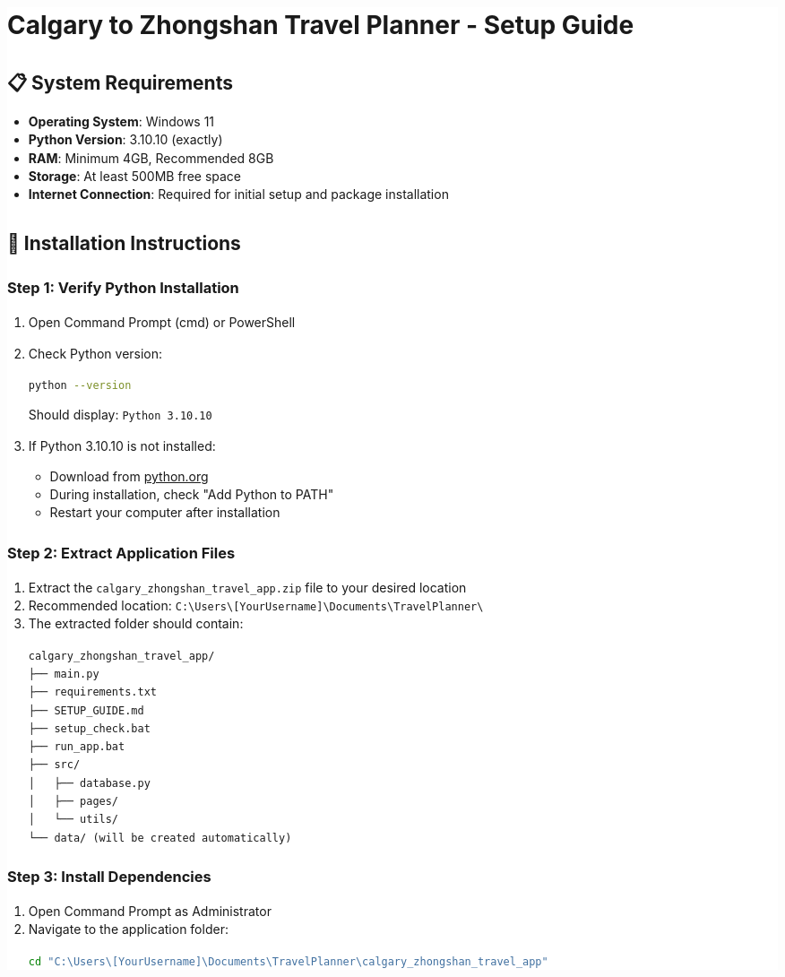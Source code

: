 # Calgary to Zhongshan Travel Planner - Setup Guide

## 📋 System Requirements

- **Operating System**: Windows 11
- **Python Version**: 3.10.10 (exactly)
- **RAM**: Minimum 4GB, Recommended 8GB
- **Storage**: At least 500MB free space
- **Internet Connection**: Required for initial setup and package installation

## 🚀 Installation Instructions

### Step 1: Verify Python Installation

1. Open Command Prompt (cmd) or PowerShell
2. Check Python version:
   ```bash
   python --version
   ```
   Should display: `Python 3.10.10`

3. If Python 3.10.10 is not installed:
   - Download from [python.org](https://www.python.org/downloads/release/python-31010/)
   - During installation, check "Add Python to PATH"
   - Restart your computer after installation

### Step 2: Extract Application Files

1. Extract the `calgary_zhongshan_travel_app.zip` file to your desired location
2. Recommended location: `C:\Users\[YourUsername]\Documents\TravelPlanner\`
3. The extracted folder should contain:
   ```
   calgary_zhongshan_travel_app/
   ├── main.py
   ├── requirements.txt
   ├── SETUP_GUIDE.md
   ├── setup_check.bat
   ├── run_app.bat
   ├── src/
   │   ├── database.py
   │   ├── pages/
   │   └── utils/
   └── data/ (will be created automatically)
   ```

### Step 3: Install Dependencies

1. Open Command Prompt as Administrator
2. Navigate to the application folder:
   ```bash
   cd "C:\Users\[YourUsername]\Documents\TravelPlanner\calgary_zhongshan_travel_app"
   ```
